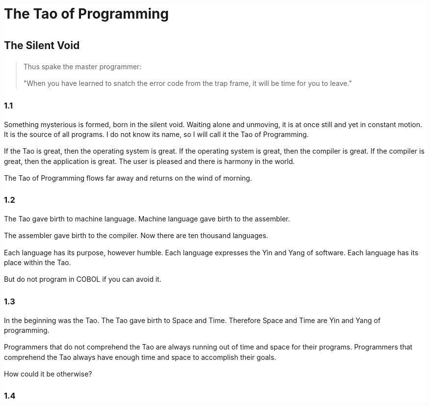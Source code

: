# The Tao of Programming

## The Silent Void

>
> Thus spake the master programmer:
>
>    "When you have learned to snatch the error code from the trap frame, it will be time for you to leave."
>

### 1.1

Something mysterious is formed, born in the silent void. Waiting alone
and unmoving, it is at once still and yet in constant motion. It is
the source of all programs. I do not know its name, so I will call it
the Tao of Programming.

If the Tao is great, then the operating system is great. If the
operating system is great, then the compiler is great. If the compiler
is great, then the application is great. The user is pleased and there
is harmony in the world.

The Tao of Programming flows far away and returns on the wind of
morning.

### 1.2

The Tao gave birth to machine language. Machine language gave birth to
the assembler.

The assembler gave birth to the compiler. Now there are ten thousand
languages.

Each language has its purpose, however humble. Each language expresses
the Yin and Yang of software. Each language has its place within the
Tao.

But do not program in COBOL if you can avoid it.

### 1.3

In the beginning was the Tao. The Tao gave birth to Space and
Time. Therefore Space and Time are Yin and Yang of programming.

Programmers that do not comprehend the Tao are always running out of
time and space for their programs. Programmers that comprehend the Tao
always have enough time and space to accomplish their goals.

How could it be otherwise?

### 1.4
